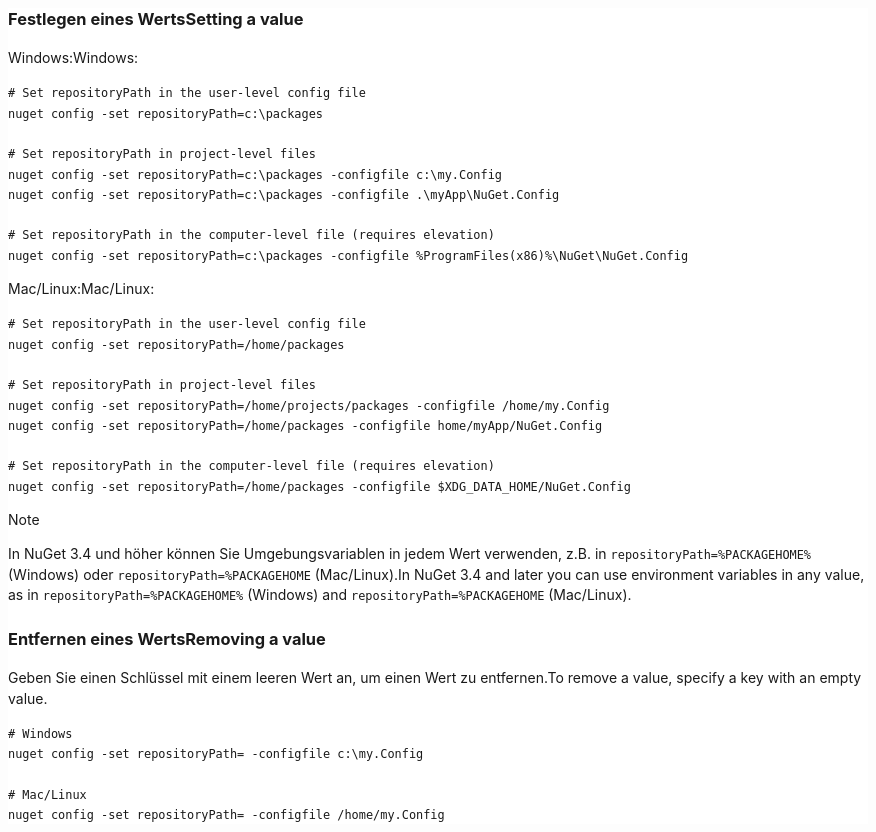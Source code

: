 ### <a name="setting-a-value"></a><span data-ttu-id="e9a9a-139">Festlegen eines Werts</span><span class="sxs-lookup"><span data-stu-id="e9a9a-139">Setting a value</span></span>

<span data-ttu-id="e9a9a-140">Windows:</span><span class="sxs-lookup"><span data-stu-id="e9a9a-140">Windows:</span></span>

```cli
# Set repositoryPath in the user-level config file
nuget config -set repositoryPath=c:\packages 

# Set repositoryPath in project-level files
nuget config -set repositoryPath=c:\packages -configfile c:\my.Config
nuget config -set repositoryPath=c:\packages -configfile .\myApp\NuGet.Config

# Set repositoryPath in the computer-level file (requires elevation)
nuget config -set repositoryPath=c:\packages -configfile %ProgramFiles(x86)%\NuGet\NuGet.Config
```

<span data-ttu-id="e9a9a-141">Mac/Linux:</span><span class="sxs-lookup"><span data-stu-id="e9a9a-141">Mac/Linux:</span></span>

```cli
# Set repositoryPath in the user-level config file
nuget config -set repositoryPath=/home/packages 

# Set repositoryPath in project-level files
nuget config -set repositoryPath=/home/projects/packages -configfile /home/my.Config
nuget config -set repositoryPath=/home/packages -configfile home/myApp/NuGet.Config

# Set repositoryPath in the computer-level file (requires elevation)
nuget config -set repositoryPath=/home/packages -configfile $XDG_DATA_HOME/NuGet.Config
```

> [!Note]
> <span data-ttu-id="e9a9a-142">In NuGet 3.4 und höher können Sie Umgebungsvariablen in jedem Wert verwenden, z.B. in `repositoryPath=%PACKAGEHOME%` (Windows) oder `repositoryPath=%PACKAGEHOME` (Mac/Linux).</span><span class="sxs-lookup"><span data-stu-id="e9a9a-142">In NuGet 3.4 and later you can use environment variables in any value, as in `repositoryPath=%PACKAGEHOME%` (Windows) and `repositoryPath=%PACKAGEHOME` (Mac/Linux).</span></span>

### <a name="removing-a-value"></a><span data-ttu-id="e9a9a-143">Entfernen eines Werts</span><span class="sxs-lookup"><span data-stu-id="e9a9a-143">Removing a value</span></span>

<span data-ttu-id="e9a9a-144">Geben Sie einen Schlüssel mit einem leeren Wert an, um einen Wert zu entfernen.</span><span class="sxs-lookup"><span data-stu-id="e9a9a-144">To remove a value, specify a key with an empty value.</span></span>

```cli
# Windows
nuget config -set repositoryPath= -configfile c:\my.Config

# Mac/Linux
nuget config -set repositoryPath= -configfile /home/my.Config
```
